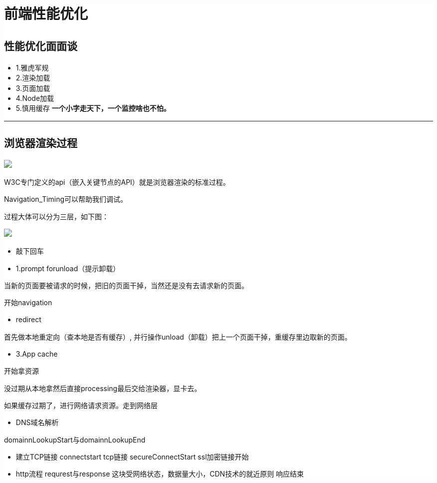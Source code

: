 # 前端性能优化

## 性能优化面面谈
- 1.雅虎军规
- 2.渲染加载
- 3.⻚面加载
- 4.Node加载
- 5.慎用缓存
**一个小字走天下，一个监控啥也不怕。**


-------------------------------------
## 浏览器渲染过程

<a data-fancybox title="" href="https://raw.githubusercontent.com/ColaStar/static/master/images/Navigation_Timing.png">![](https://raw.githubusercontent.com/ColaStar/static/master/images/Navigation_Timing.png)</a>

W3C专门定义的api（嵌入关键节点的API）就是浏览器渲染的标准过程。

Navigation_Timing可以帮助我们调试。

过程大体可以分为三层，如下图：

<a data-fancybox title="" href="https://raw.githubusercontent.com/ColaStar/static/master/images/navgation_timing1.png">![](https://raw.githubusercontent.com/ColaStar/static/master/images/navgation_timing1.png)</a>
- 敲下回车

- 1.prompt forunload（提示卸载）

当新的页面要被请求的时候，把旧的页面干掉，当然还是没有去请求新的页面。

开始navigation

- redirect

首先做本地重定向（查本地是否有缓存）,
并行操作unload（卸载）把上一个页面干掉，重缓存里边取新的页面。

- 3.App cache

开始拿资源

没过期从本地拿然后直接processing最后交给渲染器，显卡去。

如果缓存过期了，进行网络请求资源。走到网络层

- DNS域名解析

domainnLookupStart与domainnLookupEnd

- 建立TCP链接
connectstart tcp链接
secureConnectStart  ssl加密链接开始

- http流程
requrest与response
这块受网络状态，数据量大小，CDN技术的就近原则
响应结束
